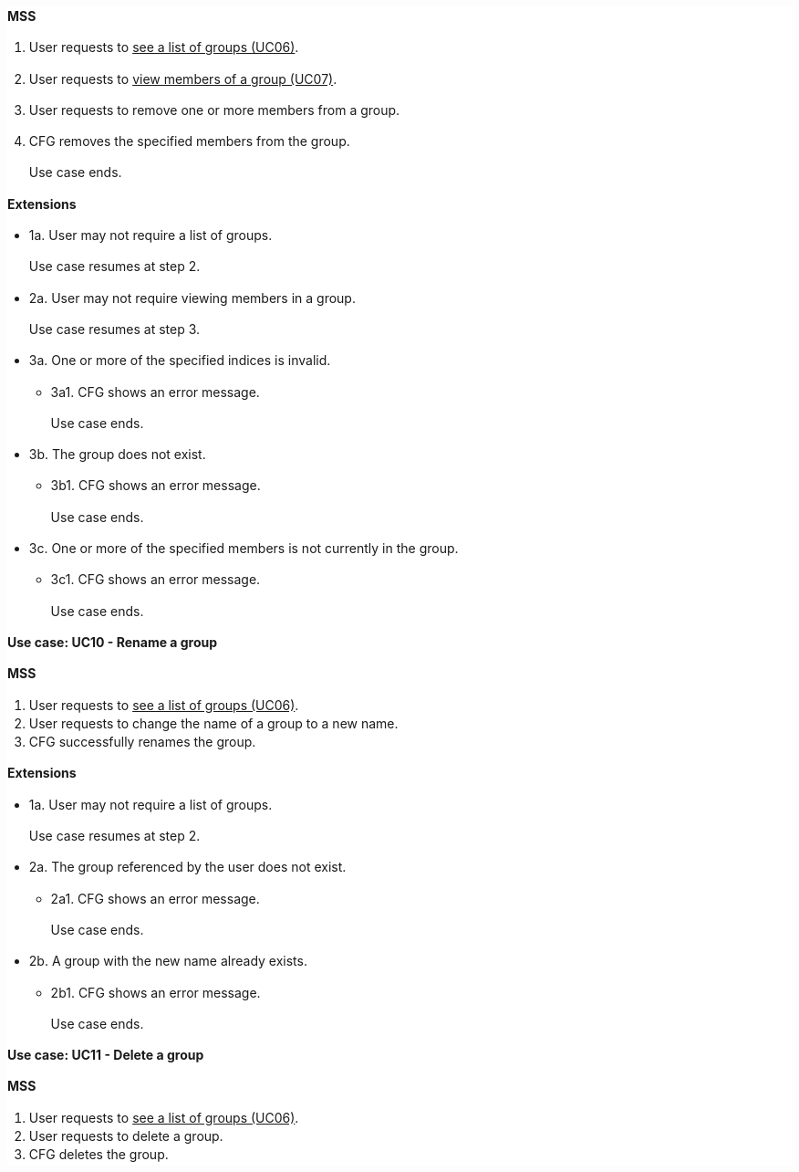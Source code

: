 **MSS**
1. User requests to <ins>see a list of groups (UC06)</ins>.
2. User requests to <ins>view members of a group (UC07)</ins>.
3. User requests to remove one or more members from a group.
4. CFG removes the specified members from the group.

    Use case ends.

**Extensions**

* 1a. User may not require a list of groups.
    
    Use case resumes at step 2.

* 2a. User may not require viewing members in a group.

    Use case resumes at step 3.

* 3a. One or more of the specified indices is invalid.
  * 3a1. CFG shows an error message.

    Use case ends.
   
* 3b. The group does not exist.
  * 3b1. CFG shows an error message.

    Use case ends.
* 3c. One or more of the specified members is not currently in the group.
  * 3c1. CFG shows an error message.
    
    Use case ends.


**Use case: UC10 - Rename a group**

**MSS**
1. User requests to <ins>see a list of groups (UC06)</ins>.
2. User requests to change the name of a group to a new name.
3. CFG successfully renames the group.

**Extensions**
* 1a. User may not require a list of groups.

  Use case resumes at step 2.
* 2a. The group referenced by the user does not exist.
  * 2a1. CFG shows an error message.

    Use case ends.
* 2b. A group with the new name already exists.
  * 2b1. CFG shows an error message.

    Use case ends.


**Use case: UC11 - Delete a group**

**MSS**
1. User requests to <ins>see a list of groups (UC06)</ins>.
2. User requests to delete a group.
3. CFG deletes the group.
